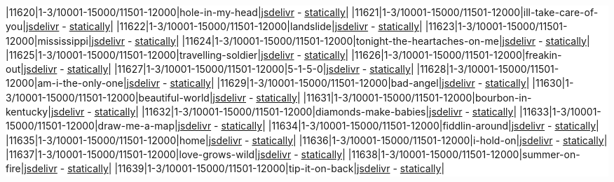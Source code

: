 |11620|1-3/10001-15000/11501-12000|hole-in-my-head|[jsdelivr](https://cdn.jsdelivr.net/gh/dbchord/webp-old-c-1280x720_1-3/10001-15000/11501-12000/hole-in-my-head.webp) - [statically](https://cdn.statically.io/gh/dbchord/webp-old-c-1280x720_1-3/img/10001-15000/11501-12000/hole-in-my-head.webp)|
|11621|1-3/10001-15000/11501-12000|ill-take-care-of-you|[jsdelivr](https://cdn.jsdelivr.net/gh/dbchord/webp-old-c-1280x720_1-3/10001-15000/11501-12000/ill-take-care-of-you.webp) - [statically](https://cdn.statically.io/gh/dbchord/webp-old-c-1280x720_1-3/img/10001-15000/11501-12000/ill-take-care-of-you.webp)|
|11622|1-3/10001-15000/11501-12000|landslide|[jsdelivr](https://cdn.jsdelivr.net/gh/dbchord/webp-old-c-1280x720_1-3/10001-15000/11501-12000/landslide.webp) - [statically](https://cdn.statically.io/gh/dbchord/webp-old-c-1280x720_1-3/img/10001-15000/11501-12000/landslide.webp)|
|11623|1-3/10001-15000/11501-12000|mississippi|[jsdelivr](https://cdn.jsdelivr.net/gh/dbchord/webp-old-c-1280x720_1-3/10001-15000/11501-12000/mississippi.webp) - [statically](https://cdn.statically.io/gh/dbchord/webp-old-c-1280x720_1-3/img/10001-15000/11501-12000/mississippi.webp)|
|11624|1-3/10001-15000/11501-12000|tonight-the-heartaches-on-me|[jsdelivr](https://cdn.jsdelivr.net/gh/dbchord/webp-old-c-1280x720_1-3/10001-15000/11501-12000/tonight-the-heartaches-on-me.webp) - [statically](https://cdn.statically.io/gh/dbchord/webp-old-c-1280x720_1-3/img/10001-15000/11501-12000/tonight-the-heartaches-on-me.webp)|
|11625|1-3/10001-15000/11501-12000|travelling-soldier|[jsdelivr](https://cdn.jsdelivr.net/gh/dbchord/webp-old-c-1280x720_1-3/10001-15000/11501-12000/travelling-soldier.webp) - [statically](https://cdn.statically.io/gh/dbchord/webp-old-c-1280x720_1-3/img/10001-15000/11501-12000/travelling-soldier.webp)|
|11626|1-3/10001-15000/11501-12000|freakin-out|[jsdelivr](https://cdn.jsdelivr.net/gh/dbchord/webp-old-c-1280x720_1-3/10001-15000/11501-12000/freakin-out.webp) - [statically](https://cdn.statically.io/gh/dbchord/webp-old-c-1280x720_1-3/img/10001-15000/11501-12000/freakin-out.webp)|
|11627|1-3/10001-15000/11501-12000|5-1-5-0|[jsdelivr](https://cdn.jsdelivr.net/gh/dbchord/webp-old-c-1280x720_1-3/10001-15000/11501-12000/5-1-5-0.webp) - [statically](https://cdn.statically.io/gh/dbchord/webp-old-c-1280x720_1-3/img/10001-15000/11501-12000/5-1-5-0.webp)|
|11628|1-3/10001-15000/11501-12000|am-i-the-only-one|[jsdelivr](https://cdn.jsdelivr.net/gh/dbchord/webp-old-c-1280x720_1-3/10001-15000/11501-12000/am-i-the-only-one.webp) - [statically](https://cdn.statically.io/gh/dbchord/webp-old-c-1280x720_1-3/img/10001-15000/11501-12000/am-i-the-only-one.webp)|
|11629|1-3/10001-15000/11501-12000|bad-angel|[jsdelivr](https://cdn.jsdelivr.net/gh/dbchord/webp-old-c-1280x720_1-3/10001-15000/11501-12000/bad-angel.webp) - [statically](https://cdn.statically.io/gh/dbchord/webp-old-c-1280x720_1-3/img/10001-15000/11501-12000/bad-angel.webp)|
|11630|1-3/10001-15000/11501-12000|beautiful-world|[jsdelivr](https://cdn.jsdelivr.net/gh/dbchord/webp-old-c-1280x720_1-3/10001-15000/11501-12000/beautiful-world.webp) - [statically](https://cdn.statically.io/gh/dbchord/webp-old-c-1280x720_1-3/img/10001-15000/11501-12000/beautiful-world.webp)|
|11631|1-3/10001-15000/11501-12000|bourbon-in-kentucky|[jsdelivr](https://cdn.jsdelivr.net/gh/dbchord/webp-old-c-1280x720_1-3/10001-15000/11501-12000/bourbon-in-kentucky.webp) - [statically](https://cdn.statically.io/gh/dbchord/webp-old-c-1280x720_1-3/img/10001-15000/11501-12000/bourbon-in-kentucky.webp)|
|11632|1-3/10001-15000/11501-12000|diamonds-make-babies|[jsdelivr](https://cdn.jsdelivr.net/gh/dbchord/webp-old-c-1280x720_1-3/10001-15000/11501-12000/diamonds-make-babies.webp) - [statically](https://cdn.statically.io/gh/dbchord/webp-old-c-1280x720_1-3/img/10001-15000/11501-12000/diamonds-make-babies.webp)|
|11633|1-3/10001-15000/11501-12000|draw-me-a-map|[jsdelivr](https://cdn.jsdelivr.net/gh/dbchord/webp-old-c-1280x720_1-3/10001-15000/11501-12000/draw-me-a-map.webp) - [statically](https://cdn.statically.io/gh/dbchord/webp-old-c-1280x720_1-3/img/10001-15000/11501-12000/draw-me-a-map.webp)|
|11634|1-3/10001-15000/11501-12000|fiddlin-around|[jsdelivr](https://cdn.jsdelivr.net/gh/dbchord/webp-old-c-1280x720_1-3/10001-15000/11501-12000/fiddlin-around.webp) - [statically](https://cdn.statically.io/gh/dbchord/webp-old-c-1280x720_1-3/img/10001-15000/11501-12000/fiddlin-around.webp)|
|11635|1-3/10001-15000/11501-12000|home|[jsdelivr](https://cdn.jsdelivr.net/gh/dbchord/webp-old-c-1280x720_1-3/10001-15000/11501-12000/home.webp) - [statically](https://cdn.statically.io/gh/dbchord/webp-old-c-1280x720_1-3/img/10001-15000/11501-12000/home.webp)|
|11636|1-3/10001-15000/11501-12000|i-hold-on|[jsdelivr](https://cdn.jsdelivr.net/gh/dbchord/webp-old-c-1280x720_1-3/10001-15000/11501-12000/i-hold-on.webp) - [statically](https://cdn.statically.io/gh/dbchord/webp-old-c-1280x720_1-3/img/10001-15000/11501-12000/i-hold-on.webp)|
|11637|1-3/10001-15000/11501-12000|love-grows-wild|[jsdelivr](https://cdn.jsdelivr.net/gh/dbchord/webp-old-c-1280x720_1-3/10001-15000/11501-12000/love-grows-wild.webp) - [statically](https://cdn.statically.io/gh/dbchord/webp-old-c-1280x720_1-3/img/10001-15000/11501-12000/love-grows-wild.webp)|
|11638|1-3/10001-15000/11501-12000|summer-on-fire|[jsdelivr](https://cdn.jsdelivr.net/gh/dbchord/webp-old-c-1280x720_1-3/10001-15000/11501-12000/summer-on-fire.webp) - [statically](https://cdn.statically.io/gh/dbchord/webp-old-c-1280x720_1-3/img/10001-15000/11501-12000/summer-on-fire.webp)|
|11639|1-3/10001-15000/11501-12000|tip-it-on-back|[jsdelivr](https://cdn.jsdelivr.net/gh/dbchord/webp-old-c-1280x720_1-3/10001-15000/11501-12000/tip-it-on-back.webp) - [statically](https://cdn.statically.io/gh/dbchord/webp-old-c-1280x720_1-3/img/10001-15000/11501-12000/tip-it-on-back.webp)|